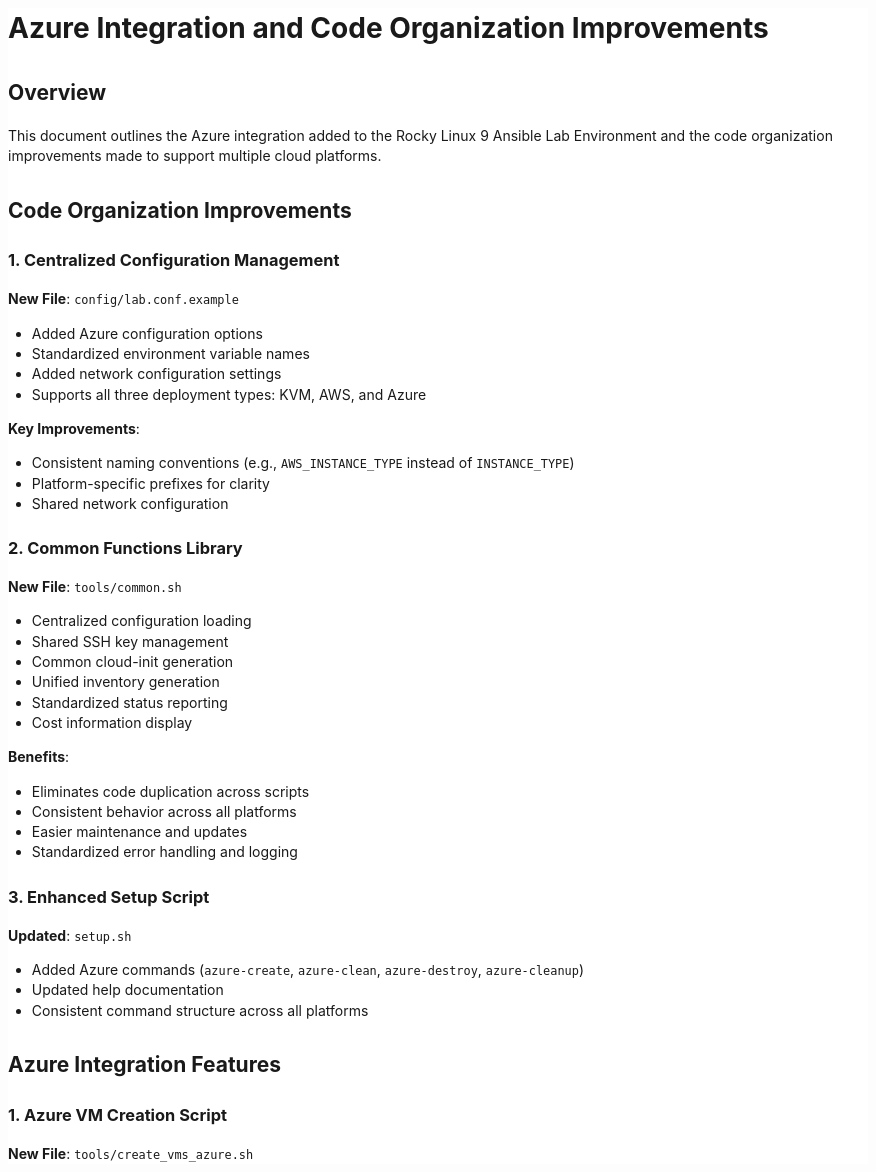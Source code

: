 # Azure Integration and Code Organization Improvements

## Overview

This document outlines the Azure integration added to the Rocky Linux 9 Ansible Lab Environment and the code organization improvements made to support multiple cloud platforms.

## Code Organization Improvements

### 1. Centralized Configuration Management

**New File**: `config/lab.conf.example`
- Added Azure configuration options
- Standardized environment variable names
- Added network configuration settings
- Supports all three deployment types: KVM, AWS, and Azure

**Key Improvements**:
- Consistent naming conventions (e.g., `AWS_INSTANCE_TYPE` instead of `INSTANCE_TYPE`)
- Platform-specific prefixes for clarity
- Shared network configuration

### 2. Common Functions Library

**New File**: `tools/common.sh`
- Centralized configuration loading
- Shared SSH key management
- Common cloud-init generation
- Unified inventory generation
- Standardized status reporting
- Cost information display

**Benefits**:
- Eliminates code duplication across scripts
- Consistent behavior across all platforms
- Easier maintenance and updates
- Standardized error handling and logging

### 3. Enhanced Setup Script

**Updated**: `setup.sh`
- Added Azure commands (`azure-create`, `azure-clean`, `azure-destroy`, `azure-cleanup`)
- Updated help documentation
- Consistent command structure across all platforms

## Azure Integration Features

### 1. Azure VM Creation Script

**New File**: `tools/create_vms_azure.sh`
